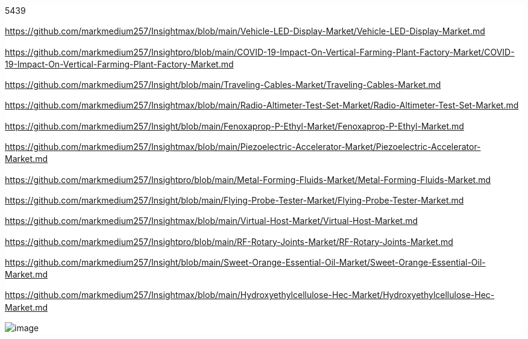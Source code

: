 5439</p><p><a href="https://github.com/markmedium257/Insightmax/blob/main/Vehicle-LED-Display-Market/Vehicle-LED-Display-Market.md">https://github.com/markmedium257/Insightmax/blob/main/Vehicle-LED-Display-Market/Vehicle-LED-Display-Market.md</a></p><p><a href="https://github.com/markmedium257/Insightpro/blob/main/COVID-19-Impact-On-Vertical-Farming-Plant-Factory-Market/COVID-19-Impact-On-Vertical-Farming-Plant-Factory-Market.md">https://github.com/markmedium257/Insightpro/blob/main/COVID-19-Impact-On-Vertical-Farming-Plant-Factory-Market/COVID-19-Impact-On-Vertical-Farming-Plant-Factory-Market.md</a></p><p><a href="https://github.com/markmedium257/Insight/blob/main/Traveling-Cables-Market/Traveling-Cables-Market.md">https://github.com/markmedium257/Insight/blob/main/Traveling-Cables-Market/Traveling-Cables-Market.md</a></p><p><a href="https://github.com/markmedium257/Insightmax/blob/main/Radio-Altimeter-Test-Set-Market/Radio-Altimeter-Test-Set-Market.md">https://github.com/markmedium257/Insightmax/blob/main/Radio-Altimeter-Test-Set-Market/Radio-Altimeter-Test-Set-Market.md</a></p><p><a href="https://github.com/markmedium257/Insight/blob/main/Fenoxaprop-P-Ethyl-Market/Fenoxaprop-P-Ethyl-Market.md">https://github.com/markmedium257/Insight/blob/main/Fenoxaprop-P-Ethyl-Market/Fenoxaprop-P-Ethyl-Market.md</a></p><p><a href="https://github.com/markmedium257/Insightmax/blob/main/Piezoelectric-Accelerator-Market/Piezoelectric-Accelerator-Market.md">https://github.com/markmedium257/Insightmax/blob/main/Piezoelectric-Accelerator-Market/Piezoelectric-Accelerator-Market.md</a></p><p><a href="https://github.com/markmedium257/Insightpro/blob/main/Metal-Forming-Fluids-Market/Metal-Forming-Fluids-Market.md">https://github.com/markmedium257/Insightpro/blob/main/Metal-Forming-Fluids-Market/Metal-Forming-Fluids-Market.md</a></p><p><a href="https://github.com/markmedium257/Insight/blob/main/Flying-Probe-Tester-Market/Flying-Probe-Tester-Market.md">https://github.com/markmedium257/Insight/blob/main/Flying-Probe-Tester-Market/Flying-Probe-Tester-Market.md</a></p><p><a href="https://github.com/markmedium257/Insightmax/blob/main/Virtual-Host-Market/Virtual-Host-Market.md">https://github.com/markmedium257/Insightmax/blob/main/Virtual-Host-Market/Virtual-Host-Market.md</a></p><p><a href="https://github.com/markmedium257/Insightpro/blob/main/RF-Rotary-Joints-Market/RF-Rotary-Joints-Market.md">https://github.com/markmedium257/Insightpro/blob/main/RF-Rotary-Joints-Market/RF-Rotary-Joints-Market.md</a></p><p><a href="https://github.com/markmedium257/Insight/blob/main/Sweet-Orange-Essential-Oil-Market/Sweet-Orange-Essential-Oil-Market.md">https://github.com/markmedium257/Insight/blob/main/Sweet-Orange-Essential-Oil-Market/Sweet-Orange-Essential-Oil-Market.md</a></p><p><a href="https://github.com/markmedium257/Insightmax/blob/main/Hydroxyethylcellulose-Hec-Market/Hydroxyethylcellulose-Hec-Market.md">https://github.com/markmedium257/Insightmax/blob/main/Hydroxyethylcellulose-Hec-Market/Hydroxyethylcellulose-Hec-Market.md</a></p>
![image](https://github.com/user-attachments/assets/c7da01b1-b211-4f4b-adcc-e90dc2e2ac39)
